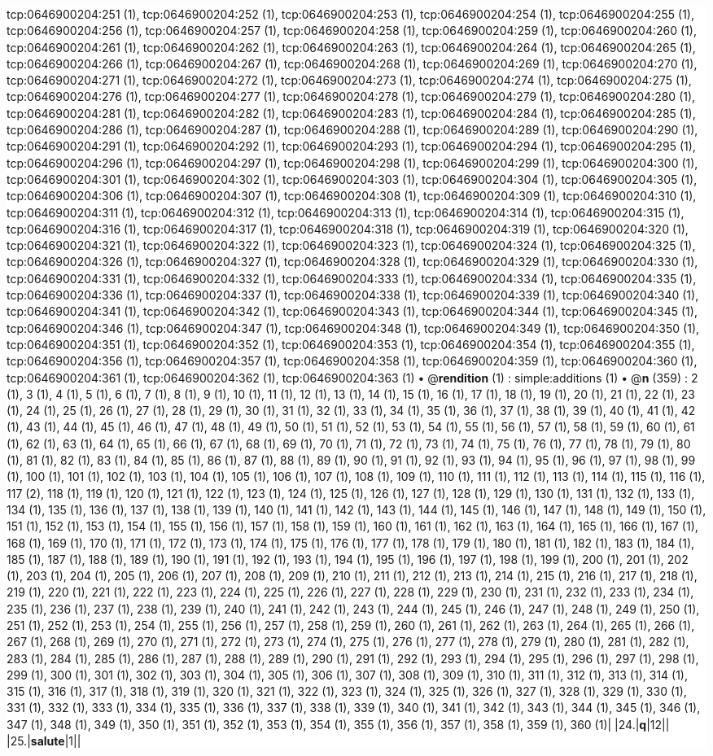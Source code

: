 tcp:0646900204:251 (1), tcp:0646900204:252 (1), tcp:0646900204:253 (1), tcp:0646900204:254 (1), tcp:0646900204:255 (1), tcp:0646900204:256 (1), tcp:0646900204:257 (1), tcp:0646900204:258 (1), tcp:0646900204:259 (1), tcp:0646900204:260 (1), tcp:0646900204:261 (1), tcp:0646900204:262 (1), tcp:0646900204:263 (1), tcp:0646900204:264 (1), tcp:0646900204:265 (1), tcp:0646900204:266 (1), tcp:0646900204:267 (1), tcp:0646900204:268 (1), tcp:0646900204:269 (1), tcp:0646900204:270 (1), tcp:0646900204:271 (1), tcp:0646900204:272 (1), tcp:0646900204:273 (1), tcp:0646900204:274 (1), tcp:0646900204:275 (1), tcp:0646900204:276 (1), tcp:0646900204:277 (1), tcp:0646900204:278 (1), tcp:0646900204:279 (1), tcp:0646900204:280 (1), tcp:0646900204:281 (1), tcp:0646900204:282 (1), tcp:0646900204:283 (1), tcp:0646900204:284 (1), tcp:0646900204:285 (1), tcp:0646900204:286 (1), tcp:0646900204:287 (1), tcp:0646900204:288 (1), tcp:0646900204:289 (1), tcp:0646900204:290 (1), tcp:0646900204:291 (1), tcp:0646900204:292 (1), tcp:0646900204:293 (1), tcp:0646900204:294 (1), tcp:0646900204:295 (1), tcp:0646900204:296 (1), tcp:0646900204:297 (1), tcp:0646900204:298 (1), tcp:0646900204:299 (1), tcp:0646900204:300 (1), tcp:0646900204:301 (1), tcp:0646900204:302 (1), tcp:0646900204:303 (1), tcp:0646900204:304 (1), tcp:0646900204:305 (1), tcp:0646900204:306 (1), tcp:0646900204:307 (1), tcp:0646900204:308 (1), tcp:0646900204:309 (1), tcp:0646900204:310 (1), tcp:0646900204:311 (1), tcp:0646900204:312 (1), tcp:0646900204:313 (1), tcp:0646900204:314 (1), tcp:0646900204:315 (1), tcp:0646900204:316 (1), tcp:0646900204:317 (1), tcp:0646900204:318 (1), tcp:0646900204:319 (1), tcp:0646900204:320 (1), tcp:0646900204:321 (1), tcp:0646900204:322 (1), tcp:0646900204:323 (1), tcp:0646900204:324 (1), tcp:0646900204:325 (1), tcp:0646900204:326 (1), tcp:0646900204:327 (1), tcp:0646900204:328 (1), tcp:0646900204:329 (1), tcp:0646900204:330 (1), tcp:0646900204:331 (1), tcp:0646900204:332 (1), tcp:0646900204:333 (1), tcp:0646900204:334 (1), tcp:0646900204:335 (1), tcp:0646900204:336 (1), tcp:0646900204:337 (1), tcp:0646900204:338 (1), tcp:0646900204:339 (1), tcp:0646900204:340 (1), tcp:0646900204:341 (1), tcp:0646900204:342 (1), tcp:0646900204:343 (1), tcp:0646900204:344 (1), tcp:0646900204:345 (1), tcp:0646900204:346 (1), tcp:0646900204:347 (1), tcp:0646900204:348 (1), tcp:0646900204:349 (1), tcp:0646900204:350 (1), tcp:0646900204:351 (1), tcp:0646900204:352 (1), tcp:0646900204:353 (1), tcp:0646900204:354 (1), tcp:0646900204:355 (1), tcp:0646900204:356 (1), tcp:0646900204:357 (1), tcp:0646900204:358 (1), tcp:0646900204:359 (1), tcp:0646900204:360 (1), tcp:0646900204:361 (1), tcp:0646900204:362 (1), tcp:0646900204:363 (1)  •  @__rendition__ (1) : simple:additions (1)  •  @__n__ (359) : 2 (1), 3 (1), 4 (1), 5 (1), 6 (1), 7 (1), 8 (1), 9 (1), 10 (1), 11 (1), 12 (1), 13 (1), 14 (1), 15 (1), 16 (1), 17 (1), 18 (1), 19 (1), 20 (1), 21 (1), 22 (1), 23 (1), 24 (1), 25 (1), 26 (1), 27 (1), 28 (1), 29 (1), 30 (1), 31 (1), 32 (1), 33 (1), 34 (1), 35 (1), 36 (1), 37 (1), 38 (1), 39 (1), 40 (1), 41 (1), 42 (1), 43 (1), 44 (1), 45 (1), 46 (1), 47 (1), 48 (1), 49 (1), 50 (1), 51 (1), 52 (1), 53 (1), 54 (1), 55 (1), 56 (1), 57 (1), 58 (1), 59 (1), 60 (1), 61 (1), 62 (1), 63 (1), 64 (1), 65 (1), 66 (1), 67 (1), 68 (1), 69 (1), 70 (1), 71 (1), 72 (1), 73 (1), 74 (1), 75 (1), 76 (1), 77 (1), 78 (1), 79 (1), 80 (1), 81 (1), 82 (1), 83 (1), 84 (1), 85 (1), 86 (1), 87 (1), 88 (1), 89 (1), 90 (1), 91 (1), 92 (1), 93 (1), 94 (1), 95 (1), 96 (1), 97 (1), 98 (1), 99 (1), 100 (1), 101 (1), 102 (1), 103 (1), 104 (1), 105 (1), 106 (1), 107 (1), 108 (1), 109 (1), 110 (1), 111 (1), 112 (1), 113 (1), 114 (1), 115 (1), 116 (1), 117 (2), 118 (1), 119 (1), 120 (1), 121 (1), 122 (1), 123 (1), 124 (1), 125 (1), 126 (1), 127 (1), 128 (1), 129 (1), 130 (1), 131 (1), 132 (1), 133 (1), 134 (1), 135 (1), 136 (1), 137 (1), 138 (1), 139 (1), 140 (1), 141 (1), 142 (1), 143 (1), 144 (1), 145 (1), 146 (1), 147 (1), 148 (1), 149 (1), 150 (1), 151 (1), 152 (1), 153 (1), 154 (1), 155 (1), 156 (1), 157 (1), 158 (1), 159 (1), 160 (1), 161 (1), 162 (1), 163 (1), 164 (1), 165 (1), 166 (1), 167 (1), 168 (1), 169 (1), 170 (1), 171 (1), 172 (1), 173 (1), 174 (1), 175 (1), 176 (1), 177 (1), 178 (1), 179 (1), 180 (1), 181 (1), 182 (1), 183 (1), 184 (1), 185 (1), 187 (1), 188 (1), 189 (1), 190 (1), 191 (1), 192 (1), 193 (1), 194 (1), 195 (1), 196 (1), 197 (1), 198 (1), 199 (1), 200 (1), 201 (1), 202 (1), 203 (1), 204 (1), 205 (1), 206 (1), 207 (1), 208 (1), 209 (1), 210 (1), 211 (1), 212 (1), 213 (1), 214 (1), 215 (1), 216 (1), 217 (1), 218 (1), 219 (1), 220 (1), 221 (1), 222 (1), 223 (1), 224 (1), 225 (1), 226 (1), 227 (1), 228 (1), 229 (1), 230 (1), 231 (1), 232 (1), 233 (1), 234 (1), 235 (1), 236 (1), 237 (1), 238 (1), 239 (1), 240 (1), 241 (1), 242 (1), 243 (1), 244 (1), 245 (1), 246 (1), 247 (1), 248 (1), 249 (1), 250 (1), 251 (1), 252 (1), 253 (1), 254 (1), 255 (1), 256 (1), 257 (1), 258 (1), 259 (1), 260 (1), 261 (1), 262 (1), 263 (1), 264 (1), 265 (1), 266 (1), 267 (1), 268 (1), 269 (1), 270 (1), 271 (1), 272 (1), 273 (1), 274 (1), 275 (1), 276 (1), 277 (1), 278 (1), 279 (1), 280 (1), 281 (1), 282 (1), 283 (1), 284 (1), 285 (1), 286 (1), 287 (1), 288 (1), 289 (1), 290 (1), 291 (1), 292 (1), 293 (1), 294 (1), 295 (1), 296 (1), 297 (1), 298 (1), 299 (1), 300 (1), 301 (1), 302 (1), 303 (1), 304 (1), 305 (1), 306 (1), 307 (1), 308 (1), 309 (1), 310 (1), 311 (1), 312 (1), 313 (1), 314 (1), 315 (1), 316 (1), 317 (1), 318 (1), 319 (1), 320 (1), 321 (1), 322 (1), 323 (1), 324 (1), 325 (1), 326 (1), 327 (1), 328 (1), 329 (1), 330 (1), 331 (1), 332 (1), 333 (1), 334 (1), 335 (1), 336 (1), 337 (1), 338 (1), 339 (1), 340 (1), 341 (1), 342 (1), 343 (1), 344 (1), 345 (1), 346 (1), 347 (1), 348 (1), 349 (1), 350 (1), 351 (1), 352 (1), 353 (1), 354 (1), 355 (1), 356 (1), 357 (1), 358 (1), 359 (1), 360 (1)|
|24.|__q__|12||
|25.|__salute__|1||